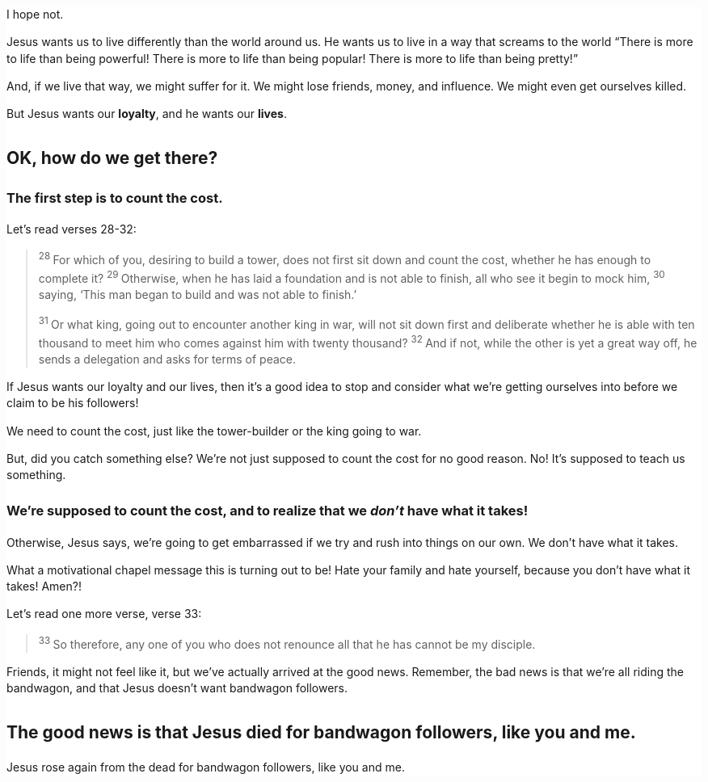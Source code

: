 I hope not.

Jesus wants us to live differently than the world around us. He wants us to live in a way that screams to the world “There is more to life than being powerful! There is more to life than being popular! There is more to life than being pretty!”

And, if we live that way, we might suffer for it. We might lose friends, money, and influence. We might even get ourselves killed.

But Jesus wants our **loyalty**, and he wants our **lives**.

## OK, how do we get there?

### The first step is to count the cost.

Let’s read verses 28-32:

> <sup>28 </sup>For which of you, desiring to build a tower, does not first sit down and count the cost, whether he has enough to complete it? <sup>29 </sup>Otherwise, when he has laid a foundation and is not able to finish, all who see it begin to mock him, <sup>30 </sup>saying, ‘This man began to build and was not able to finish.’
> 
> <sup>31 </sup>Or what king, going out to encounter another king in war, will not sit down first and deliberate whether he is able with ten thousand to meet him who comes against him with twenty thousand? <sup>32 </sup>And if not, while the other is yet a great way off, he sends a delegation and asks for terms of peace.

If Jesus wants our loyalty and our lives, then it’s a good idea to stop and consider what we’re getting ourselves into before we claim to be his followers!

We need to count the cost, just like the tower-builder or the king going to war.

But, did you catch something else? We’re not just supposed to count the cost for no good reason. No! It’s supposed to teach us something.

### We’re supposed to count the cost, and to realize that we *don’t* have what it takes!

Otherwise, Jesus says, we’re going to get embarrassed if we try and rush into things on our own. We don’t have what it takes.

What a motivational chapel message this is turning out to be! Hate your family and hate yourself, because you don’t have what it takes! Amen?!

Let’s read one more verse, verse 33:

> <sup>33 </sup>So therefore, any one of you who does not renounce all that he has cannot be my disciple.

Friends, it might not feel like it, but we’ve actually arrived at the good news. Remember, the bad news is that we’re all riding the bandwagon, and that Jesus doesn’t want bandwagon followers.

## The good news is that Jesus died for bandwagon followers, like you and me.

Jesus rose again from the dead for bandwagon followers, like you and me.
